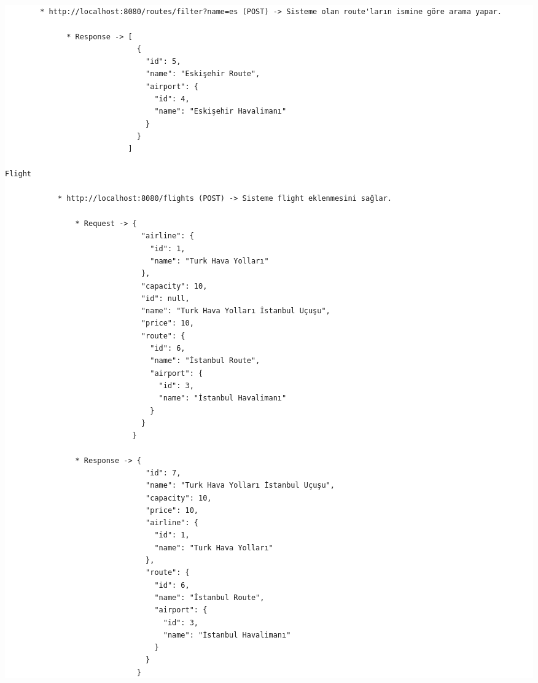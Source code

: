             * http://localhost:8080/routes/filter?name=es (POST) -> Sisteme olan route'ların ismine göre arama yapar.
                                 
                  * Response -> [
                                  {
                                    "id": 5,
                                    "name": "Eskişehir Route",
                                    "airport": {
                                      "id": 4,
                                      "name": "Eskişehir Havalimanı"
                                    }
                                  }
                                ]              
                                
    Flight
            
                * http://localhost:8080/flights (POST) -> Sisteme flight eklenmesini sağlar.
                
                    * Request -> {
                                   "airline": {
                                     "id": 1,
                                     "name": "Turk Hava Yolları"
                                   },
                                   "capacity": 10,
                                   "id": null,
                                   "name": "Turk Hava Yolları İstanbul Uçuşu",
                                   "price": 10,
                                   "route": {
                                     "id": 6,
                                     "name": "İstanbul Route",
                                     "airport": {
                                       "id": 3,
                                       "name": "İstanbul Havalimanı"
                                     }
                                   }
                                 }
                                 
                    * Response -> {
                                    "id": 7,
                                    "name": "Turk Hava Yolları İstanbul Uçuşu",
                                    "capacity": 10,
                                    "price": 10,
                                    "airline": {
                                      "id": 1,
                                      "name": "Turk Hava Yolları"
                                    },
                                    "route": {
                                      "id": 6,
                                      "name": "İstanbul Route",
                                      "airport": {
                                        "id": 3,
                                        "name": "İstanbul Havalimanı"
                                      }
                                    }
                                  }             
                